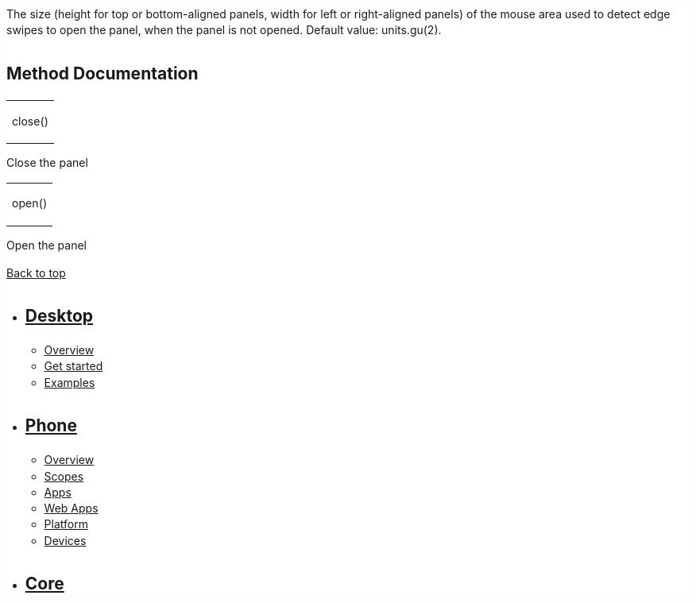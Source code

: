 The size (height for top or bottom-aligned panels, width for left or right-aligned panels) of the mouse area used to detect edge swipes to open the panel, when the panel is not opened. Default value: units.gu(2).

Method Documentation
--------------------

<table>
<colgroup>
<col width="100%" />
</colgroup>
<tbody>
<tr class="odd">
<td><p><span id="close-method"></span><span class="name">close</span>()</p></td>
</tr>
</tbody>
</table>

Close the panel

<table>
<colgroup>
<col width="100%" />
</colgroup>
<tbody>
<tr class="odd">
<td><p><span id="open-method"></span><span class="name">open</span>()</p></td>
</tr>
</tbody>
</table>

Open the panel

[Back to top](index.html#)

-   [Desktop](https://developer.ubuntu.com/en/desktop/)
    ---------------------------------------------------

    -   [Overview](https://developer.ubuntu.com/en/desktop/)
    -   [Get started](http://snapcraft.io/?utm_source=developer.ubuntu.com&utm_medium=devportal&utm_term=snaps%20snapcraft%20desktop&utm_content=menu&utm_campaign=duc_snappers)
    -   [Examples](https://github.com/ubuntu/snappy-playpen)

-   [Phone](https://developer.ubuntu.com/en/phone/)
    -----------------------------------------------

    -   [Overview](https://developer.ubuntu.com/en/phone/)
    -   [Scopes](https://developer.ubuntu.com/en/phone/scopes/)
    -   [Apps](https://developer.ubuntu.com/en/phone/apps/)
    -   [Web Apps](https://developer.ubuntu.com/en/phone/web/)
    -   [Platform](https://developer.ubuntu.com/en/phone/platform/)
    -   [Devices](https://developer.ubuntu.com/en/phone/devices/)

-   [Core](https://developer.ubuntu.com/core)
    -----------------------------------------

